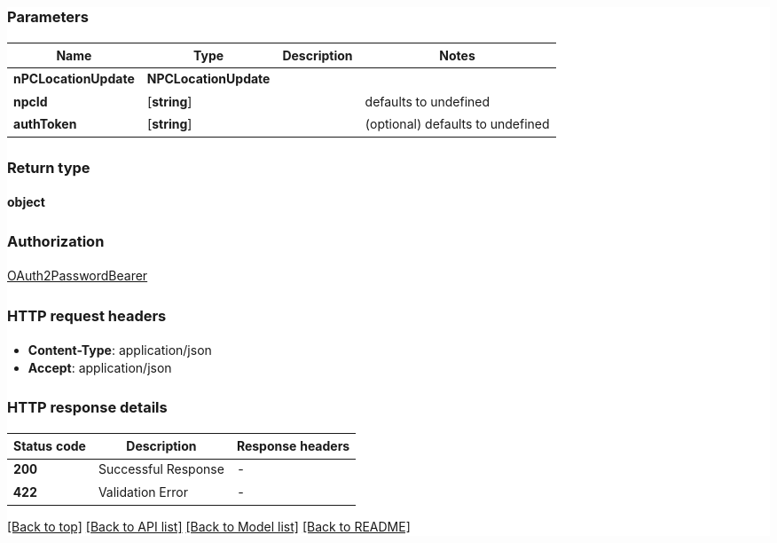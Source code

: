 ### Parameters

| Name                  | Type                  | Description | Notes                            |
| --------------------- | --------------------- | ----------- | -------------------------------- |
| **nPCLocationUpdate** | **NPCLocationUpdate** |             |                                  |
| **npcId**             | [**string**]          |             | defaults to undefined            |
| **authToken**         | [**string**]          |             | (optional) defaults to undefined |

### Return type

**object**

### Authorization

[OAuth2PasswordBearer](../README.md#OAuth2PasswordBearer)

### HTTP request headers

- **Content-Type**: application/json
- **Accept**: application/json

### HTTP response details

| Status code | Description         | Response headers |
| ----------- | ------------------- | ---------------- |
| **200**     | Successful Response | -                |
| **422**     | Validation Error    | -                |

[[Back to top]](#) [[Back to API list]](../README.md#documentation-for-api-endpoints) [[Back to Model list]](../README.md#documentation-for-models) [[Back to README]](../README.md)
